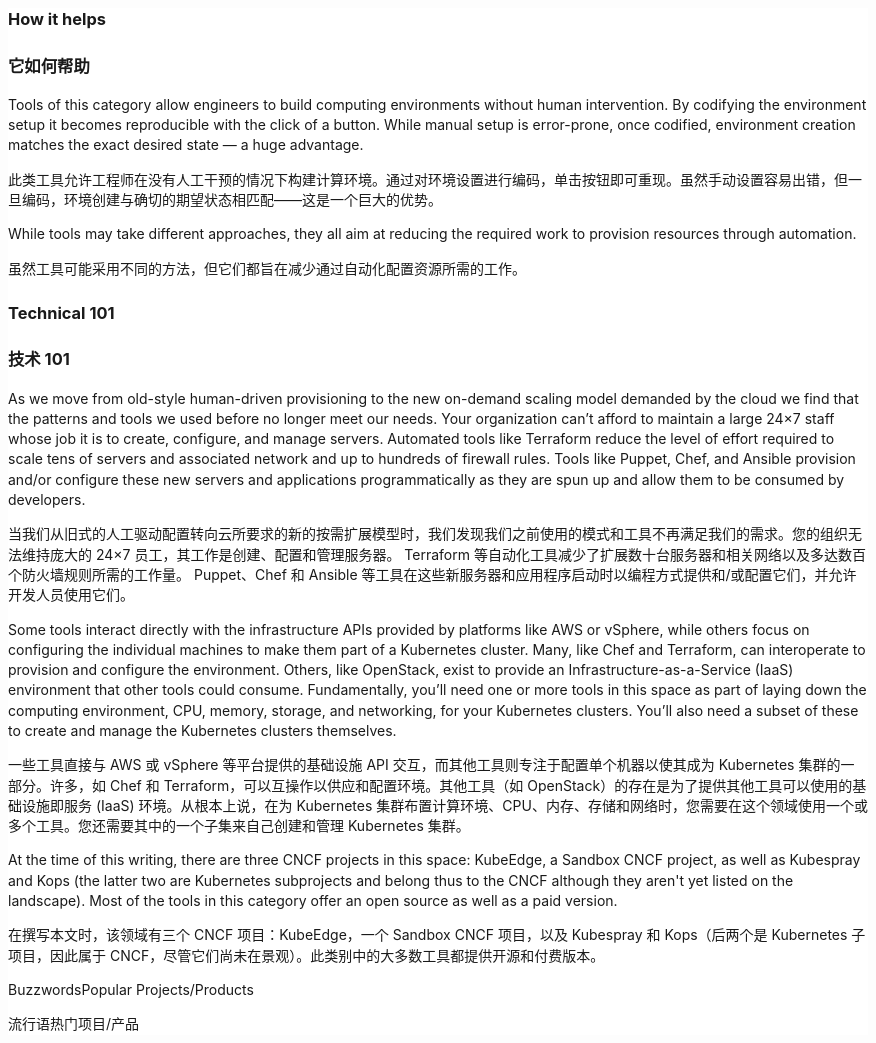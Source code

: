 ### How it helps

### 它如何帮助

Tools of this category allow engineers to build computing environments without human intervention. By codifying the environment setup it becomes reproducible with the click of a button. While manual setup is error-prone, once codified, environment creation matches the exact desired state — a huge advantage.

此类工具允许工程师在没有人工干预的情况下构建计算环境。通过对环境设置进行编码，单击按钮即可重现。虽然手动设置容易出错，但一旦编码，环境创建与确切的期望状态相匹配——这是一个巨大的优势。

While tools may take different approaches, they all aim at reducing the required work to provision resources through automation.

虽然工具可能采用不同的方法，但它们都旨在减少通过自动化配置资源所需的工作。

### Technical 101 

### 技术 101

As we move from old-style human-driven provisioning to the new on-demand scaling model demanded by the cloud we find that the patterns and tools we used before no longer meet our needs. Your organization can’t afford to maintain a large 24×7 staff whose job it is to create, configure, and manage servers. Automated tools like Terraform reduce the level of effort required to scale tens of servers and associated network and up to hundreds of firewall rules. Tools like Puppet, Chef, and Ansible provision and/or configure these new servers and applications programmatically as they are spun up and allow them to be consumed by developers.

当我们从旧式的人工驱动配置转向云所要求的新的按需扩展模型时，我们发现我们之前使用的模式和工具不再满足我们的需求。您的组织无法维持庞大的 24×7 员工，其工作是创建、配置和管理服务器。 Terraform 等自动化工具减少了扩展数十台服务器和相关网络以及多达数百个防火墙规则所需的工作量。 Puppet、Chef 和 Ansible 等工具在这些新服务器和应用程序启动时以编程方式提供和/或配置它们，并允许开发人员使用它们。

Some tools interact directly with the infrastructure APIs provided by platforms like AWS or vSphere, while others focus on configuring the individual machines to make them part of a Kubernetes cluster. Many, like Chef and Terraform, can interoperate to provision and configure the environment. Others, like OpenStack, exist to provide an Infrastructure-as-a-Service (IaaS) environment that other tools could consume. Fundamentally, you’ll need one or more tools in this space as part of laying down the computing environment, CPU, memory, storage, and networking, for your Kubernetes clusters. You’ll also need a subset of these to create and manage the Kubernetes clusters themselves.

一些工具直接与 AWS 或 vSphere 等平台提供的基础设施 API 交互，而其他工具则专注于配置单个机器以使其成为 Kubernetes 集群的一部分。许多，如 Chef 和 Terraform，可以互操作以供应和配置环境。其他工具（如 OpenStack）的存在是为了提供其他工具可以使用的基础设施即服务 (IaaS) 环境。从根本上说，在为 Kubernetes 集群布置计算环境、CPU、内存、存储和网络时，您需要在这个领域使用一个或多个工具。您还需要其中的一个子集来自己创建和管理 Kubernetes 集群。

At the time of this writing, there are three CNCF projects in this space: KubeEdge, a Sandbox CNCF project, as well as Kubespray and Kops (the latter two are Kubernetes subprojects and belong thus to the CNCF although they aren't yet listed on the landscape). Most of the tools in this category offer an open source as well as a paid version.

在撰写本文时，该领域有三个 CNCF 项目：KubeEdge，一个 Sandbox CNCF 项目，以及 Kubespray 和 Kops（后两个是 Kubernetes 子项目，因此属于 CNCF，尽管它们尚未在景观）。此类别中的大多数工具都提供开源和付费版本。

BuzzwordsPopular Projects/Products

流行语热门项目/产品

